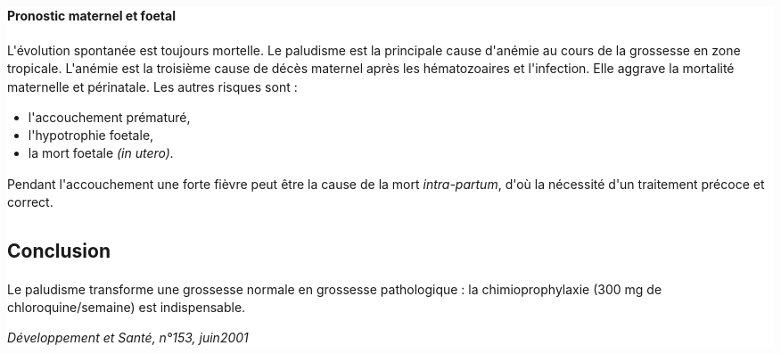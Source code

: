 #### Pronostic maternel et foetal

L'évolution spontanée est toujours mortelle. Le paludisme est la principale cause d'anémie au cours de la grossesse en zone tropicale. L'anémie est la troisième cause de décès maternel après les hématozoaires et l'infection. Elle aggrave la mortalité maternelle et périnatale. Les autres risques sont :

*   l'accouchement prématuré,
*   l'hypotrophie foetale,
*   la mort foetale _(in utero)._

Pendant l'accouchement une forte fièvre peut être la cause de la mort _intra-partum_, d'où la nécessité d'un traitement précoce et correct.

## Conclusion

Le paludisme transforme une grossesse normale en grossesse pathologique : la chimioprophylaxie (300 mg de chloroquine/semaine) est indispensable.

_Développement et Santé, n°153, juin2001_